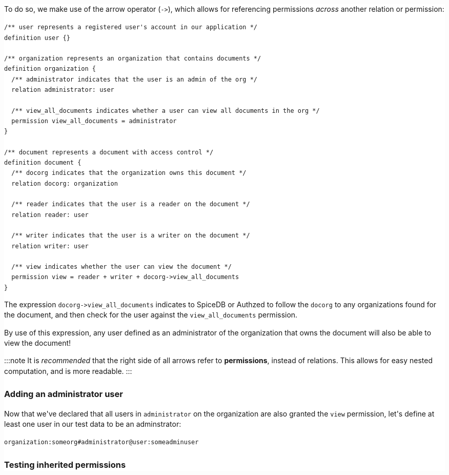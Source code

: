 To do so, we make use of the arrow operator (`->`), which allows for referencing permissions *across* another relation or permission:

```zed title="Schema"
/** user represents a registered user's account in our application */
definition user {}

/** organization represents an organization that contains documents */
definition organization {
  /** administrator indicates that the user is an admin of the org */
  relation administrator: user

  /** view_all_documents indicates whether a user can view all documents in the org */
  permission view_all_documents = administrator
}

/** document represents a document with access control */
definition document {
  /** docorg indicates that the organization owns this document */
  relation docorg: organization

  /** reader indicates that the user is a reader on the document */
  relation reader: user

  /** writer indicates that the user is a writer on the document */
  relation writer: user

  /** view indicates whether the user can view the document */
  permission view = reader + writer + docorg->view_all_documents
}
```

The expression `docorg->view_all_documents` indicates to SpiceDB or Authzed to follow the `docorg` to any organizations found for the document, and then check for the user against the `view_all_documents` permission.

By use of this expression, any user defined as an administrator of the organization that owns the document will also be able to view the document!

:::note
It is *recommended* that the right side of all arrows refer to **permissions**, instead
of relations.
This allows for easy nested computation, and is more readable.
:::

### Adding an administrator user

Now that we've declared that all users in `administrator` on the organization are also granted the `view` permission, let's define at least one user in our test data to be an adminstrator:

```relationship title="Test Relationships"
organization:someorg#administrator@user:someadminuser
```

### Testing inherited permissions
